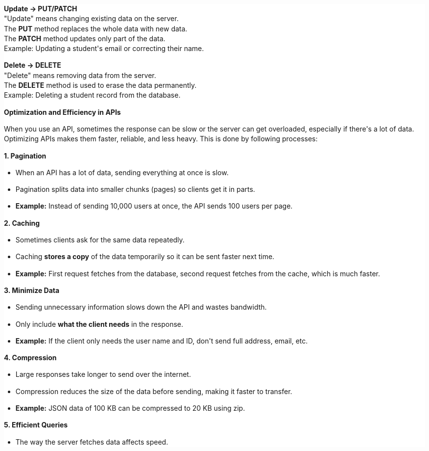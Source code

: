 **Update → PUT/PATCH**\
\"Update\" means changing existing data on the server.\
The **PUT** method replaces the whole data with new data.\
The **PATCH** method updates only part of the data.\
Example: Updating a student's email or correcting their name.

**Delete → DELETE**\
\"Delete\" means removing data from the server.\
The **DELETE** method is used to erase the data permanently.\
Example: Deleting a student record from the database.

**Optimization and Efficiency in APIs**

When you use an API, sometimes the response can be slow or the server
can get overloaded, especially if there's a lot of data. Optimizing APIs
makes them faster, reliable, and less heavy. This is done by following
processes:

**1. Pagination**

-   When an API has a lot of data, sending everything at once is slow.

-   Pagination splits data into smaller chunks (pages) so clients get it
    in parts.

-   **Example:** Instead of sending 10,000 users at once, the API sends
    100 users per page.

**2. Caching**

-   Sometimes clients ask for the same data repeatedly.

-   Caching **stores a copy** of the data temporarily so it can be sent
    faster next time.

-   **Example:** First request fetches from the database, second request
    fetches from the cache, which is much faster.

**3. Minimize Data**

-   Sending unnecessary information slows down the API and wastes
    bandwidth.

-   Only include **what the client needs** in the response.

-   **Example:** If the client only needs the user name and ID, don't
    send full address, email, etc.

**4. Compression**

-   Large responses take longer to send over the internet.

-   Compression reduces the size of the data before sending, making it
    faster to transfer.

-   **Example:** JSON data of 100 KB can be compressed to 20 KB using
    zip.

**5. Efficient Queries**

-   The way the server fetches data affects speed.

